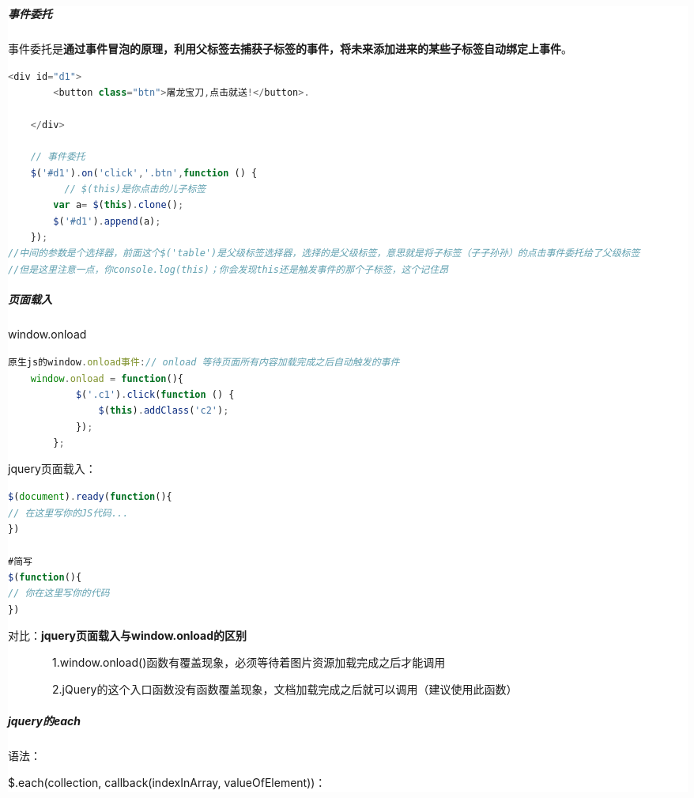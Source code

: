 ##### **事件委托**

事件委托是**通过事件冒泡的原理，利用父标签去捕获子标签的事件，将未来添加进来的某些子标签自动绑定上事件**。

```js
<div id="d1">
    	<button class="btn">屠龙宝刀,点击就送!</button>.
    	
	</div>

    // 事件委托
    $('#d1').on('click','.btn',function () {
          // $(this)是你点击的儿子标签
        var a= $(this).clone();
        $('#d1').append(a);
    });
//中间的参数是个选择器，前面这个$('table')是父级标签选择器，选择的是父级标签，意思就是将子标签（子子孙孙）的点击事件委托给了父级标签
//但是这里注意一点，你console.log(this)；你会发现this还是触发事件的那个子标签，这个记住昂
```

##### **页面载入**

window.onload

```js
原生js的window.onload事件:// onload 等待页面所有内容加载完成之后自动触发的事件
	window.onload = function(){
            $('.c1').click(function () {
                $(this).addClass('c2');
            });
        };
```

jquery页面载入：

```js
$(document).ready(function(){
// 在这里写你的JS代码...
})

#简写
$(function(){
// 你在这里写你的代码
})
```

对比：**jquery页面载入与window.onload的区别**

　　　　1.window.onload()函数有覆盖现象，必须等待着图片资源加载完成之后才能调用

　　　　2.jQuery的这个入口函数没有函数覆盖现象，文档加载完成之后就可以调用（建议使用此函数）

##### jquery的each

语法：

$.each(collection, callback(indexInArray, valueOfElement))：
